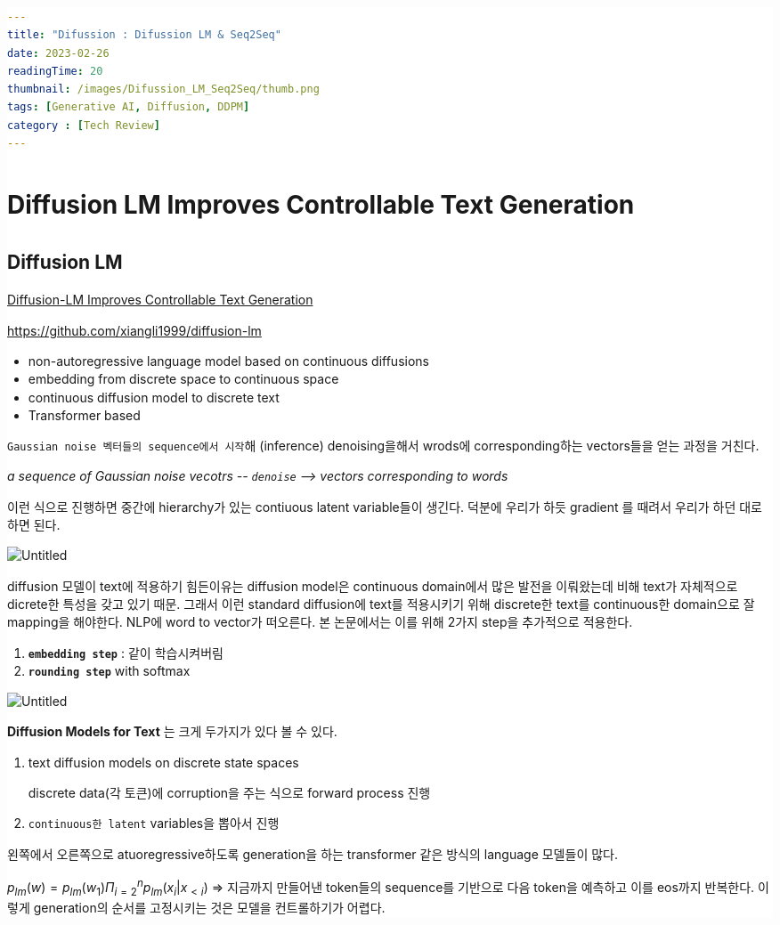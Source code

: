 ```yaml
---
title: "Difussion : Difussion LM & Seq2Seq"
date: 2023-02-26
readingTime: 20 
thumbnail: /images/Difussion_LM_Seq2Seq/thumb.png
tags: [Generative AI, Diffusion, DDPM]
category : [Tech Review]
---
```


# Diffusion LM Improves Controllable Text Generation

## Diffusion LM

[Diffusion-LM Improves Controllable Text Generation](https://arxiv.org/abs/2205.14217)

https://github.com/xiangli1999/diffusion-lm

- non-autoregressive language model based on continuous diffusions
- embedding from discrete space to continuous space
- continuous diffusion model to discrete text
- Transformer based

`Gaussian noise 벡터들의 sequence에서 시작`해 (inference) denoising을해서 wrods에 corresponding하는 vectors들을 얻는 과정을 거친다.

*a sequence of Gaussian noise vecotrs -- `denoise` —> vectors corresponding to words*

이런 식으로 진행하면 중간에 hierarchy가 있는 contiuous latent variable들이 생긴다. 덕분에 우리가 하듯 gradient 를 때려서 우리가 하던 대로 하면 된다.

![Untitled](https://s3-us-west-2.amazonaws.com/secure.notion-static.com/269add55-95f8-4bed-9ca2-e838de76ebb4/Untitled.png)

diffusion 모델이 text에 적용하기 힘든이유는 diffusion model은 continuous domain에서 많은 발전을 이뤄왔는데 비해 text가 자체적으로 dicrete한 특성을 갖고 있기 때문. 그래서 이런 standard diffusion에 text를 적용시키기 위해 discrete한 text를 continuous한 domain으로 잘 mapping을 해야한다. NLP에 word to vector가 떠오른다. 본 논문에서는 이를 위해 2가지 step을 추가적으로 적용한다.

1. **`embedding step`** : 같이 학습시켜버림
2. **`rounding step`** with softmax

![Untitled](https://s3-us-west-2.amazonaws.com/secure.notion-static.com/e320eedb-ae89-41f4-964c-36be65ca8e6c/Untitled.png)

**Diffusion Models for Text** 는 크게 두가지가 있다 볼 수 있다.

1. text diffusion models on discrete state spaces
    
    discrete data(각 토큰)에 corruption을 주는 식으로 forward process 진행
    
2. `continuous한 latent` variables을 뽑아서 진행

왼쪽에서 오른쪽으로 atuoregressive하도록 generation을 하는 transformer 같은 방식의  language 모델들이 많다.

$p_{lm}(w) = p_{lm}(w_1)\Pi_{i=2}^np_{lm}(x_i|x_{<i})$ ⇒ 지금까지 만들어낸 token들의 sequence를 기반으로 다음 token을 예측하고 이를 eos까지 반복한다. 이렇게 generation의 순서를 고정시키는 것은 모델을 컨트롤하기가 어렵다. 
